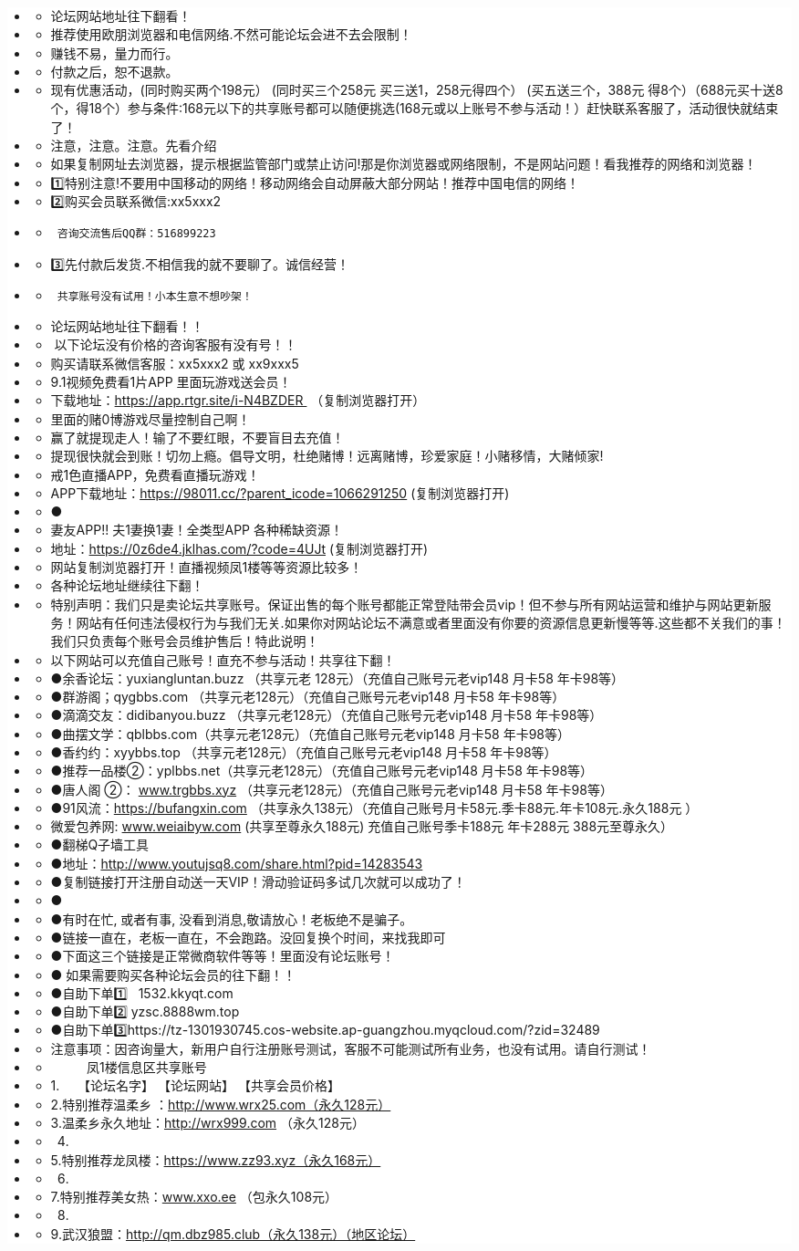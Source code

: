 
* * 论坛网站地址往下翻看！
* * 推荐使用欧朋浏览器和电信网络.不然可能论坛会进不去会限制！
* * 赚钱不易，量力而行。
* * 付款之后，恕不退款。
* * 现有优惠活动，(同时购买两个198元） (同时买三个258元 买三送1，258元得四个） (买五送三个，388元 得8个）（688元买十送8个，得18个）参与条件:168元以下的共享账号都可以随便挑选(168元或以上账号不参与活动！）赶快联系客服了，活动很快就结束了！
* * 注意，注意。注意。先看介绍
* * 如果复制网址去浏览器，提示根据监管部门或禁止访问!那是你浏览器或网络限制，不是网站问题！看我推荐的网络和浏览器！
* * 1️⃣特别注意!不要用中国移动的网络！移动网络会自动屏蔽大部分网站！推荐中国电信的网络！
* * 2️⃣购买会员联系微信:xx5xxx2
* *      咨询交流售后QQ群：516899223
* * 3️⃣先付款后发货.不相信我的就不要聊了。诚信经营！
* *      共享账号没有试用！小本生意不想吵架！
* * 论坛网站地址往下翻看！！
* *  以下论坛没有价格的咨询客服有没有号！！
* * 购买请联系微信客服：xx5xxx2 或 xx9xxx5     
* * 9.1视频免费看1片APP 里面玩游戏送会员！
* * 下载地址：https://app.rtgr.site/i-N4BZDER  （复制浏览器打开）
* * 里面的赌0博游戏尽量控制自己啊！
* * 赢了就提现走人！输了不要红眼，不要盲目去充值！
* * 提现很快就会到账！切勿上瘾。倡导文明，杜绝赌博！远离赌博，珍爱家庭！小赌移情，大赌倾家!

* * 戒1色直播APP，免费看直播玩游戏！
* * APP下载地址：https://98011.cc/?parent_icode=1066291250 (复制浏览器打开)
* * ●
* * 妻友APP!! 夫1妻换1妻！全类型APP 各种稀缺资源！
* * 地址：https://0z6de4.jklhas.com/?code=4UJt (复制浏览器打开)
* * 网站复制浏览器打开！直播视频凤1楼等等资源比较多！     
* * 各种论坛地址继续往下翻！
* * 特别声明：我们只是卖论坛共享账号。保证出售的每个账号都能正常登陆带会员vip！但不参与所有网站运营和维护与网站更新服务！网站有任何违法侵权行为与我们无关.如果你对网站论坛不满意或者里面没有你要的资源信息更新慢等等.这些都不关我们的事！我们只负责每个账号会员维护售后！特此说明！
* *  以下网站可以充值自己账号！直充不参与活动！共享往下翻！
* * ●余香论坛：yuxiangluntan.buzz （共享元老 128元）（充值自己账号元老vip148 月卡58 年卡98等）
* * ●群游阁；qygbbs.com （共享元老128元）（充值自己账号元老vip148 月卡58 年卡98等）
* * ●滴滴交友：didibanyou.buzz （共享元老128元）（充值自己账号元老vip148 月卡58 年卡98等）
* * ●曲摆文学：qblbbs.com（共享元老128元）（充值自己账号元老vip148 月卡58 年卡98等）
* * ●香约约：xyybbs.top （共享元老128元）（充值自己账号元老vip148 月卡58 年卡98等）
* * ●推荐一品楼②：yplbbs.net（共享元老128元）（充值自己账号元老vip148 月卡58 年卡98等）
* * ●唐人阁 ②： www.trgbbs.xyz （共享元老128元）（充值自己账号元老vip148 月卡58 年卡98等）
* * ●91风流：https://bufangxin.com     （共享永久138元）（充值自己账号月卡58元.季卡88元.年卡108元.永久188元 ）
* * 微爱包养网: www.weiaibyw.com (共享至尊永久188元) 充值自己账号季卡188元 年卡288元 388元至尊永久）

* * ●翻梯Q子墙工具
* * ●地址：http://www.youtujsq8.com/share.html?pid=14283543
* * ●复制链接打开注册自动送一天VIP！滑动验证码多试几次就可以成功了！
* * ●
* * ●有时在忙, 或者有事, 没看到消息,敬请放心！老板绝不是骗子。
* * ●链接一直在，老板一直在，不会跑路。没回复换个时间，来找我即可
* * ●下面这三个链接是正常微商软件等等！里面没有论坛账号！
* * ● 如果需要购买各种论坛会员的往下翻！！
* * ●自助下单1️⃣   1532.kkyqt.com
* * ●自助下单2️⃣  yzsc.8888wm.top
* * ●自助下单3️⃣https://tz-1301930745.cos-website.ap-guangzhou.myqcloud.com/?zid=32489
* * 注意事项：因咨询量大，新用户自行注册账号测试，客服不可能测试所有业务，也没有试用。请自行测试！
* *           凤1楼信息区共享账号
* * 1.     【论坛名字】 【论坛网站】 【共享会员价格】
* * 2.特别推荐温柔乡 ：http://www.wrx25.com（永久128元）
* * 3.温柔乡永久地址：http://wrx999.com （永久128元）
* * 4.
* * 5.特别推荐龙凤楼：https://www.zz93.xyz（永久168元）
* * 6.
* * 7.特别推荐美女热：www.xxo.ee  （包永久108元）
* * 8.
* * 9.武汉狼盟：http://qm.dbz985.club（永久138元）（地区论坛）